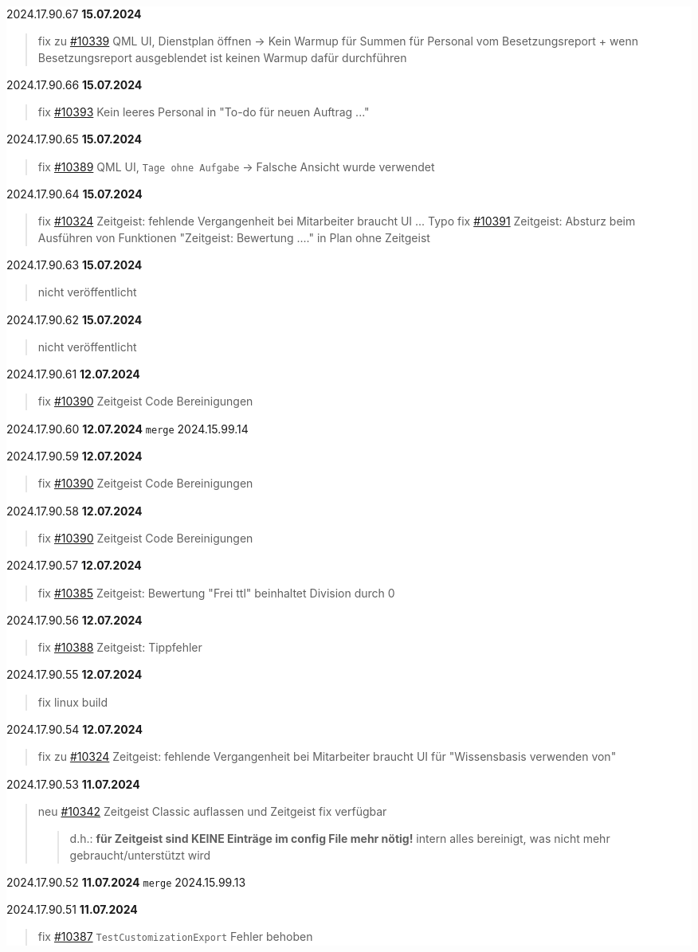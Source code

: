 2024.17.90.67 **15.07.2024**
> fix zu [#10339]({{page.github}}issues/10339) QML UI, Dienstplan öffnen -> Kein Warmup für Summen für Personal vom Besetzungsreport + wenn Besetzungsreport ausgeblendet ist keinen Warmup dafür durchführen

2024.17.90.66 **15.07.2024**
> fix [#10393]({{page.github}}issues/10393) Kein leeres Personal in "To-do für neuen Auftrag ..."

2024.17.90.65 **15.07.2024**
> fix [#10389]({{page.github}}issues/10389) QML UI, <code>Tage ohne Aufgabe</code> -> Falsche Ansicht wurde verwendet

2024.17.90.64 **15.07.2024**
> fix [#10324]({{page.github}}issues/10324#issuecomment-2227916311) Zeitgeist: fehlende Vergangenheit bei Mitarbeiter braucht UI ... Typo
> fix [#10391]({{page.github}}issues/10391) Zeitgeist: Absturz beim Ausführen von Funktionen "Zeitgeist: Bewertung ...." in Plan ohne Zeitgeist

2024.17.90.63 **15.07.2024**
> nicht veröffentlicht

2024.17.90.62 **15.07.2024**
> nicht veröffentlicht

2024.17.90.61 **12.07.2024**
> fix [#10390]({{page.github}}issues/10390#issuecomment-2225637973) Zeitgeist Code Bereinigungen

2024.17.90.60 **12.07.2024**  `merge` 2024.15.99.14

2024.17.90.59 **12.07.2024**
> fix [#10390]({{page.github}}issues/10390#issuecomment-2225550083) Zeitgeist Code Bereinigungen

2024.17.90.58 **12.07.2024**
> fix [#10390]({{page.github}}issues/10390#issuecomment-2405484705) Zeitgeist Code Bereinigungen

2024.17.90.57 **12.07.2024**
> fix [#10385]({{page.github}}issues/10385) Zeitgeist: Bewertung "Frei ttl" beinhaltet Division durch 0

2024.17.90.56 **12.07.2024**
> fix [#10388]({{page.github}}issues/10388) Zeitgeist: Tippfehler

2024.17.90.55 **12.07.2024**
> fix linux build

2024.17.90.54 **12.07.2024**
> fix zu [#10324]({{page.github}}issues/10324#issuecomment-2222618248) Zeitgeist: fehlende Vergangenheit bei Mitarbeiter braucht UI für "Wissensbasis verwenden von"

2024.17.90.53 **11.07.2024**
> neu [#10342]({{page.github}}issues/10342) Zeitgeist Classic auflassen und Zeitgeist fix verfügbar
>> d.h.: **für Zeitgeist sind KEINE Einträge im config File mehr nötig!**
>> intern alles bereinigt, was nicht mehr gebraucht/unterstützt wird

2024.17.90.52 **11.07.2024**  `merge` 2024.15.99.13

2024.17.90.51 **11.07.2024**
> fix [#10387]({{page.github}}issues/10387) <code>TestCustomizationExport</code> Fehler behoben
